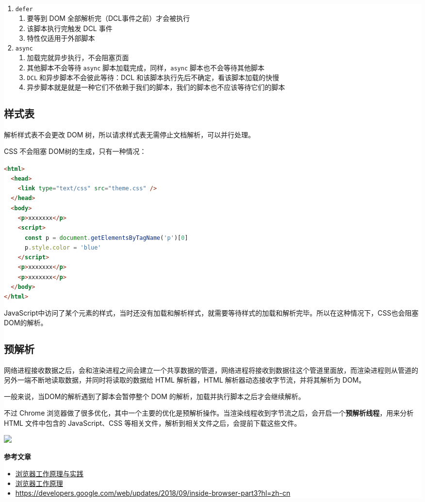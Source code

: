1. `defer`
   1. 要等到 DOM 全部解析完（DCL事件之前）才会被执行
   2. 该脚本执行完触发 DCL 事件
   3. 特性仅适用于外部脚本
2. `async`
   1. 加载完就异步执行，不会阻塞页面
   2. 其他脚本不会等待 `async` 脚本加载完成，同样，`async` 脚本也不会等待其他脚本
   3. `DCL` 和异步脚本不会彼此等待：DCL 和该脚本执行先后不确定，看该脚本加载的快慢
   4. 异步脚本就是就是一种它们不依赖于我们的脚本，我们的脚本也不应该等待它们的脚本


## 样式表

解析样式表不会更改 DOM 树，所以请求样式表无需停止文档解析，可以并行处理。

CSS 不会阻塞 DOM树的生成，只有一种情况：

```html
<html>
  <head>
    <link type="text/css" src="theme.css" />
  </head>
  <body>
    <p>xxxxxxx</p>
    <script>
      const p = document.getElementsByTagName('p')[0]
      p.style.color = 'blue'
    </script>
    <p>xxxxxxx</p>
    <p>xxxxxxx</p>
  </body>
</html>
```

JavaScript中访问了某个元素的样式，当时还没有加载和解析样式，就需要等待样式的加载和解析完毕。所以在这种情况下，CSS也会阻塞DOM的解析。

## 预解析

网络进程接收数据之后，会和渲染进程之间会建立一个共享数据的管道，网络进程将接收到数据往这个管道里面放，而渲染进程则从管道的另外一端不断地读取数据，并同时将读取的数据给 HTML 解析器，HTML 解析器动态接收字节流，并将其解析为 DOM。

一般来说，当DOM的解析遇到了脚本会暂停整个 DOM 的解析，加载并执行脚本之后才会继续解析。

不过 Chrome 浏览器做了很多优化，其中一个主要的优化是预解析操作。当渲染线程收到字节流之后，会开启一个**预解析线程**，用来分析 HTML 文件中包含的 JavaScript、CSS 等相关文件，解析到相关文件之后，会提前下载这些文件。

![](https://static001.geekbang.org/resource/image/5d/7b/5d8716586b5f4d719097dca881007a7b.jpg)

**参考文章**

- [浏览器工作原理与实践](https://time.geekbang.org/column/article/118205)
- [浏览器工作原理](https://www.html5rocks.com/en/tutorials/internals/howbrowserswork/#The_browser_main_functionality)
- https://developers.google.com/web/updates/2018/09/inside-browser-part3?hl=zh-cn